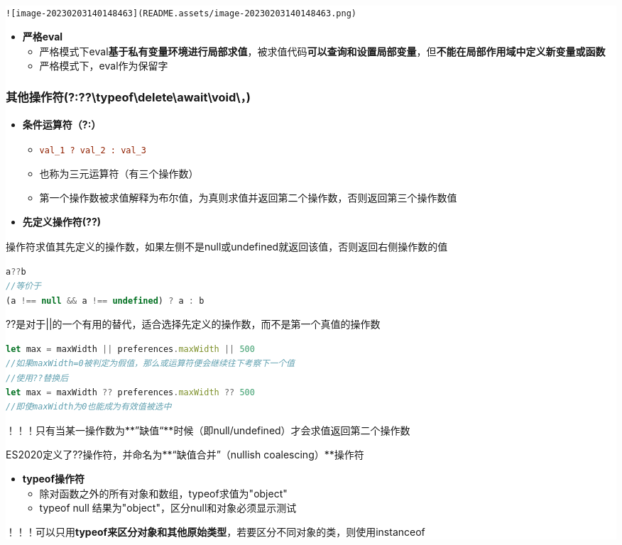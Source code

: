     ![image-20230203140148463](README.assets/image-20230203140148463.png)

- **严格eval**
  - 严格模式下eval**基于私有变量环境进行局部求值**，被求值代码**可以查询和设置局部变量**，但**不能在局部作用域中定义新变量或函数**
  - 严格模式下，eval作为保留字

### 其他操作符(?:\??\typeof\delete\await\void\，)

- **条件运算符（?:）**

  - ```ini
    val_1 ? val_2 : val_3
    ```

  - 也称为三元运算符（有三个操作数）

  - 第一个操作数被求值解释为布尔值，为真则求值并返回第二个操作数，否则返回第三个操作数值



- **先定义操作符(??)**

操作符求值其先定义的操作数，如果左侧不是null或undefined就返回该值，否则返回右侧操作数的值

```js
a??b
//等价于
(a !== null && a !== undefined) ? a : b
```

??是对于||的一个有用的替代，适合选择先定义的操作数，而不是第一个真值的操作数

```js
let max = maxWidth || preferences.maxWidth || 500
//如果maxWidth=0被判定为假值，那么或运算符便会继续往下考察下一个值
//使用??替换后
let max = maxWidth ?? preferences.maxWidth ?? 500
//即使maxWidth为0也能成为有效值被选中
```

！！！只有当某一操作数为**”缺值“**时候（即null/undefined）才会求值返回第二个操作数

ES2020定义了??操作符，并命名为**“缺值合并”（nullish coalescing）**操作符



- **typeof操作符**
  - 除对函数之外的所有对象和数组，typeof求值为"object"
  - typeof null 结果为"object"，区分null和对象必须显示测试

！！！可以只用**typeof来区分对象和其他原始类型**，若要区分不同对象的类，则使用instanceof
